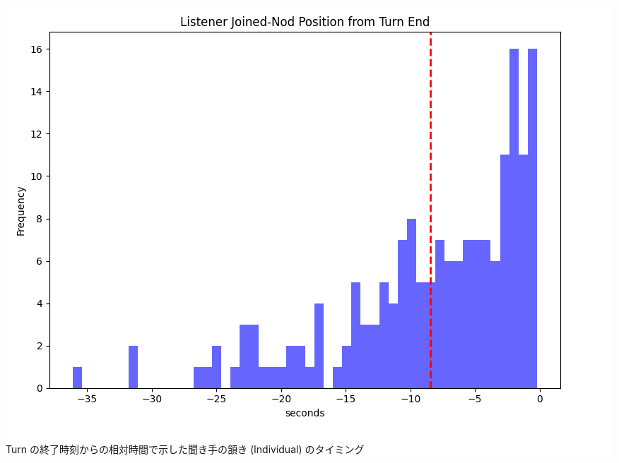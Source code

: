![data007 listener-joined-nod-pos_from_turn-end](graphs/data007/listener-joined-nod-pos_from_turn-end.png)

Turn の終了時刻からの相対時間で示した聞き手の頷き (Individual) のタイミング